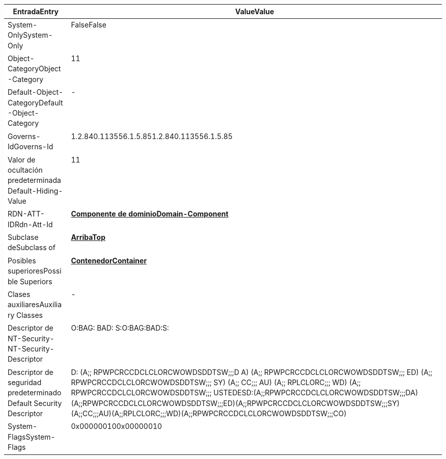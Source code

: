 | <span data-ttu-id="83a42-399">Entrada</span><span class="sxs-lookup"><span data-stu-id="83a42-399">Entry</span></span> | <span data-ttu-id="83a42-400">Value</span><span class="sxs-lookup"><span data-stu-id="83a42-400">Value</span></span> |
|-----------------------------|----------------------------------------------------------------------------------------------------------------------------------------------------------------------------------|
| <span data-ttu-id="83a42-401">System-Only</span><span class="sxs-lookup"><span data-stu-id="83a42-401">System-Only</span></span>                 | <span data-ttu-id="83a42-402">False</span><span class="sxs-lookup"><span data-stu-id="83a42-402">False</span></span>                                                                                                                                                                            |
| <span data-ttu-id="83a42-403">Object-Category</span><span class="sxs-lookup"><span data-stu-id="83a42-403">Object-Category</span></span>             | <span data-ttu-id="83a42-404">1</span><span class="sxs-lookup"><span data-stu-id="83a42-404">1</span></span>                                                                                                                                                                                |
| <span data-ttu-id="83a42-405">Default-Object-Category</span><span class="sxs-lookup"><span data-stu-id="83a42-405">Default-Object-Category</span></span>     | \-                                                                                                                                                                               |
| <span data-ttu-id="83a42-406">Governs-Id</span><span class="sxs-lookup"><span data-stu-id="83a42-406">Governs-Id</span></span>                  | <span data-ttu-id="83a42-407">1.2.840.113556.1.5.85</span><span class="sxs-lookup"><span data-stu-id="83a42-407">1.2.840.113556.1.5.85</span></span>                                                                                                                                                            |
| <span data-ttu-id="83a42-408">Valor de ocultación predeterminada</span><span class="sxs-lookup"><span data-stu-id="83a42-408">Default-Hiding-Value</span></span>        | <span data-ttu-id="83a42-409">1</span><span class="sxs-lookup"><span data-stu-id="83a42-409">1</span></span>                                                                                                                                                                                |
| <span data-ttu-id="83a42-410">RDN-ATT-ID</span><span class="sxs-lookup"><span data-stu-id="83a42-410">Rdn-Att-Id</span></span>                  | [<span data-ttu-id="83a42-411">**Componente de dominio**</span><span class="sxs-lookup"><span data-stu-id="83a42-411">**Domain-Component**</span></span>](a-dc.md)<br/>                                                                                                                                      |
| <span data-ttu-id="83a42-412">Subclase de</span><span class="sxs-lookup"><span data-stu-id="83a42-412">Subclass of</span></span>                 | [<span data-ttu-id="83a42-413">**Arriba**</span><span class="sxs-lookup"><span data-stu-id="83a42-413">**Top**</span></span>](c-top.md)<br/>                                                                                                                                                  |
| <span data-ttu-id="83a42-414">Posibles superiores</span><span class="sxs-lookup"><span data-stu-id="83a42-414">Possible Superiors</span></span>          | [<span data-ttu-id="83a42-415">**Contenedor**</span><span class="sxs-lookup"><span data-stu-id="83a42-415">**Container**</span></span>](c-container.md)                                                                                                                                                 |
| <span data-ttu-id="83a42-416">Clases auxiliares</span><span class="sxs-lookup"><span data-stu-id="83a42-416">Auxiliary Classes</span></span>           | \-                                                                                                                                                                               |
| <span data-ttu-id="83a42-417">Descriptor de NT-Security-</span><span class="sxs-lookup"><span data-stu-id="83a42-417">NT-Security-Descriptor</span></span>      | <span data-ttu-id="83a42-418">O:BAG: BAD: S:</span><span class="sxs-lookup"><span data-stu-id="83a42-418">O:BAG:BAD:S:</span></span>                                                                                                                                                                     |
| <span data-ttu-id="83a42-419">Descriptor de seguridad predeterminado</span><span class="sxs-lookup"><span data-stu-id="83a42-419">Default Security Descriptor</span></span> | <span data-ttu-id="83a42-420">D: (A;; RPWPCRCCDCLCLORCWOWDSDDTSW;;;D A) (A;; RPWPCRCCDCLCLORCWOWDSDDTSW;;; ED) (A;; RPWPCRCCDCLCLORCWOWDSDDTSW;;; SY) (A;; CC;;; AU) (A;; RPLCLORC;;; WD) (A;; RPWPCRCCDCLCLORCWOWDSDDTSW;;; USTEDES</span><span class="sxs-lookup"><span data-stu-id="83a42-420">D:(A;;RPWPCRCCDCLCLORCWOWDSDDTSW;;;DA)(A;;RPWPCRCCDCLCLORCWOWDSDDTSW;;;ED)(A;;RPWPCRCCDCLCLORCWOWDSDDTSW;;;SY)(A;;CC;;;AU)(A;;RPLCLORC;;;WD)(A;;RPWPCRCCDCLCLORCWOWDSDDTSW;;;CO)</span></span> |
| <span data-ttu-id="83a42-421">System-Flags</span><span class="sxs-lookup"><span data-stu-id="83a42-421">System-Flags</span></span>                | <span data-ttu-id="83a42-422">0x00000010</span><span class="sxs-lookup"><span data-stu-id="83a42-422">0x00000010</span></span>                                                                                                                                                                       |


